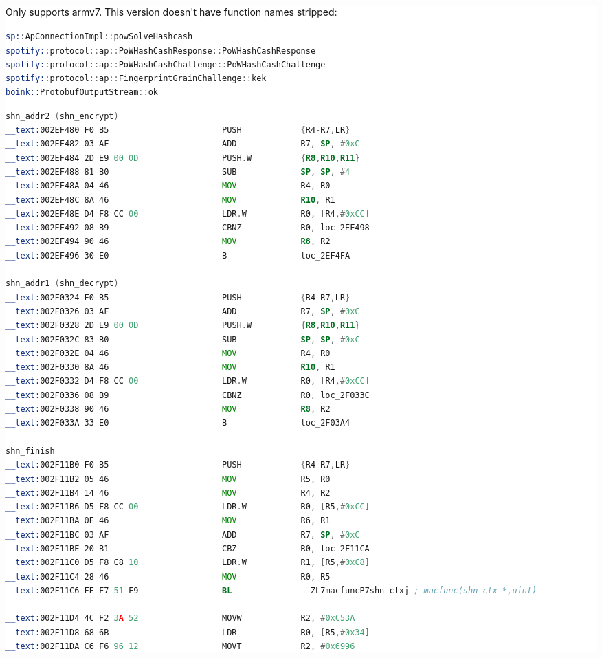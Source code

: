 Only supports armv7. This version doesn't have function names stripped:

```asm
sp::ApConnectionImpl::powSolveHashcash
spotify::protocol::ap::PoWHashCashResponse::PoWHashCashResponse
spotify::protocol::ap::PoWHashCashChallenge::PoWHashCashChallenge
spotify::protocol::ap::FingerprintGrainChallenge::kek
boink::ProtobufOutputStream::ok
```

```asm
shn_addr2 (shn_encrypt)
__text:002EF480 F0 B5                       PUSH            {R4-R7,LR}
__text:002EF482 03 AF                       ADD             R7, SP, #0xC
__text:002EF484 2D E9 00 0D                 PUSH.W          {R8,R10,R11}
__text:002EF488 81 B0                       SUB             SP, SP, #4
__text:002EF48A 04 46                       MOV             R4, R0
__text:002EF48C 8A 46                       MOV             R10, R1
__text:002EF48E D4 F8 CC 00                 LDR.W           R0, [R4,#0xCC]
__text:002EF492 08 B9                       CBNZ            R0, loc_2EF498
__text:002EF494 90 46                       MOV             R8, R2
__text:002EF496 30 E0                       B               loc_2EF4FA

shn_addr1 (shn_decrypt)
__text:002F0324 F0 B5                       PUSH            {R4-R7,LR}
__text:002F0326 03 AF                       ADD             R7, SP, #0xC
__text:002F0328 2D E9 00 0D                 PUSH.W          {R8,R10,R11}
__text:002F032C 83 B0                       SUB             SP, SP, #0xC
__text:002F032E 04 46                       MOV             R4, R0
__text:002F0330 8A 46                       MOV             R10, R1
__text:002F0332 D4 F8 CC 00                 LDR.W           R0, [R4,#0xCC]
__text:002F0336 08 B9                       CBNZ            R0, loc_2F033C
__text:002F0338 90 46                       MOV             R8, R2
__text:002F033A 33 E0                       B               loc_2F03A4

shn_finish
__text:002F11B0 F0 B5                       PUSH            {R4-R7,LR}
__text:002F11B2 05 46                       MOV             R5, R0
__text:002F11B4 14 46                       MOV             R4, R2
__text:002F11B6 D5 F8 CC 00                 LDR.W           R0, [R5,#0xCC]
__text:002F11BA 0E 46                       MOV             R6, R1
__text:002F11BC 03 AF                       ADD             R7, SP, #0xC
__text:002F11BE 20 B1                       CBZ             R0, loc_2F11CA
__text:002F11C0 D5 F8 C8 10                 LDR.W           R1, [R5,#0xC8]
__text:002F11C4 28 46                       MOV             R0, R5
__text:002F11C6 FE F7 51 F9                 BL              __ZL7macfuncP7shn_ctxj ; macfunc(shn_ctx *,uint)

__text:002F11D4 4C F2 3A 52                 MOVW            R2, #0xC53A
__text:002F11D8 68 6B                       LDR             R0, [R5,#0x34]
__text:002F11DA C6 F6 96 12                 MOVT            R2, #0x6996
```
